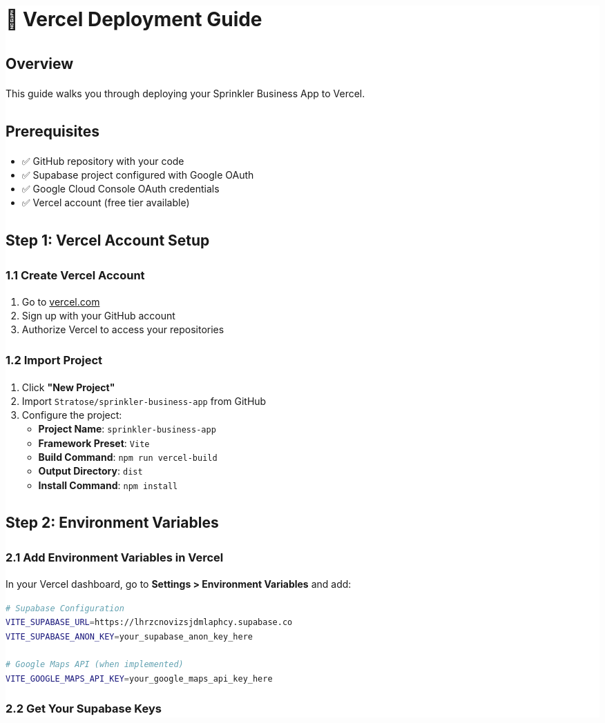 # 🚀 Vercel Deployment Guide

## Overview

This guide walks you through deploying your Sprinkler Business App to Vercel.

## Prerequisites

- ✅ GitHub repository with your code
- ✅ Supabase project configured with Google OAuth
- ✅ Google Cloud Console OAuth credentials
- ✅ Vercel account (free tier available)

## Step 1: Vercel Account Setup

### 1.1 Create Vercel Account

1. Go to [vercel.com](https://vercel.com/)
2. Sign up with your GitHub account
3. Authorize Vercel to access your repositories

### 1.2 Import Project

1. Click **"New Project"**
2. Import `Stratose/sprinkler-business-app` from GitHub
3. Configure the project:
   - **Project Name**: `sprinkler-business-app`
   - **Framework Preset**: `Vite`
   - **Build Command**: `npm run vercel-build`
   - **Output Directory**: `dist`
   - **Install Command**: `npm install`

## Step 2: Environment Variables

### 2.1 Add Environment Variables in Vercel

In your Vercel dashboard, go to **Settings > Environment Variables** and add:

```bash
# Supabase Configuration
VITE_SUPABASE_URL=https://lhrzcnovizsjdmlaphcy.supabase.co
VITE_SUPABASE_ANON_KEY=your_supabase_anon_key_here

# Google Maps API (when implemented)
VITE_GOOGLE_MAPS_API_KEY=your_google_maps_api_key_here
```

### 2.2 Get Your Supabase Keys
